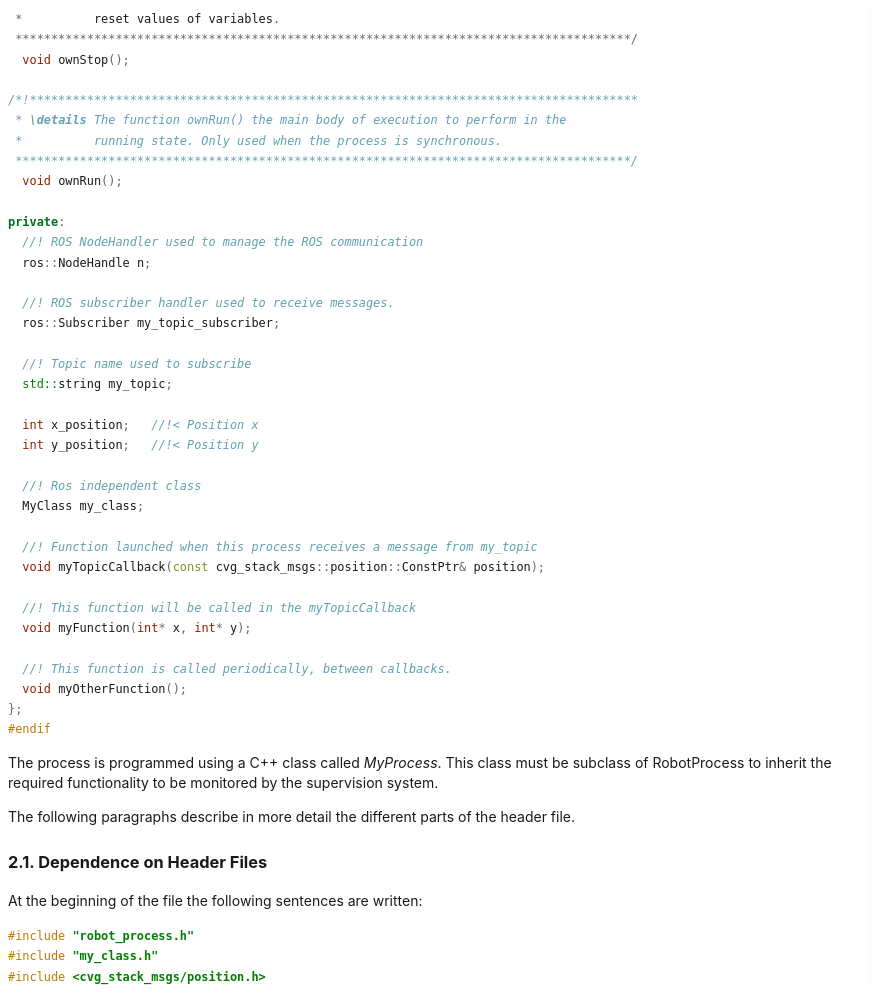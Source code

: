 ```cpp
 *          reset values of variables.
 **************************************************************************************/
  void ownStop();

/*!*************************************************************************************
 * \details The function ownRun() the main body of execution to perform in the 
 *          running state. Only used when the process is synchronous.
 **************************************************************************************/
  void ownRun();

private:
  //! ROS NodeHandler used to manage the ROS communication
  ros::NodeHandle n;

  //! ROS subscriber handler used to receive messages. 
  ros::Subscriber my_topic_subscriber;
  
  //! Topic name used to subscribe 
  std::string my_topic;

  int x_position;   //!< Position x 
  int y_position;   //!< Position y

  //! Ros independent class
  MyClass my_class;
  
  //! Function launched when this process receives a message from my_topic
  void myTopicCallback(const cvg_stack_msgs::position::ConstPtr& position);

  //! This function will be called in the myTopicCallback
  void myFunction(int* x, int* y);

  //! This function is called periodically, between callbacks.
  void myOtherFunction();
};
#endif
```
The process is programmed using a C++ class called *MyProcess*. This class must be subclass of RobotProcess to inherit the required functionality to be monitored by the supervision system.

The following paragraphs describe in more detail the different parts of the header file. 

### 2.1. Dependence on Header Files

At the beginning of the file the following sentences are written: 

```cpp
#include "robot_process.h"
#include "my_class.h"
#include <cvg_stack_msgs/position.h>
```
